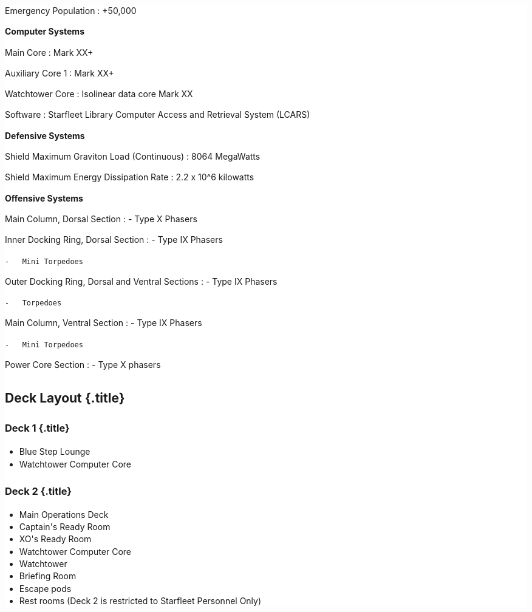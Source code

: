  Emergency Population 
:   +50,000

**Computer Systems**

 Main Core 
:   Mark XX+

 Auxiliary Core 1 
:   Mark XX+

 Watchtower Core 
:   Isolinear data core Mark XX

 Software 
:   Starfleet Library Computer Access and Retrieval System (LCARS)

**Defensive Systems**

 Shield Maximum Graviton Load (Continuous) 
:   8064 MegaWatts

 Shield Maximum Energy Dissipation Rate 
:   2.2 x 10\^6 kilowatts

**Offensive Systems**

 Main Column, Dorsal Section 
:   -   Type X Phasers

 Inner Docking Ring, Dorsal Section 
:   -   Type IX Phasers

    -   Mini Torpedoes

 Outer Docking Ring, Dorsal and Ventral Sections 
:   -   Type IX Phasers

    -   Torpedoes

 Main Column, Ventral Section 
:   -   Type IX Phasers

    -   Mini Torpedoes

 Power Core Section 
:   -   Type X phasers

Deck Layout {.title}
-----------

### Deck 1 {.title}

-   Blue Step Lounge
-   Watchtower Computer Core

### Deck 2 {.title}

-   Main Operations Deck
-   Captain's Ready Room
-   XO's Ready Room
-   Watchtower Computer Core
-   Watchtower
-   Briefing Room
-   Escape pods
-   Rest rooms (Deck 2 is restricted to Starfleet Personnel Only)
